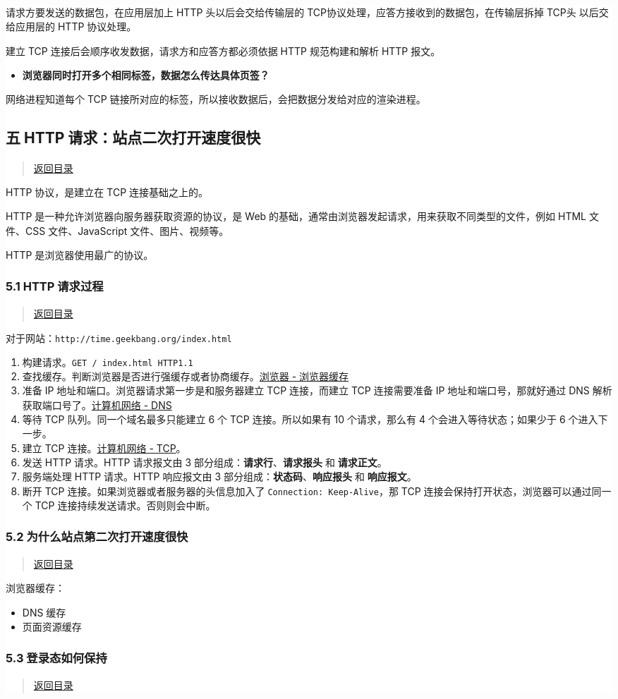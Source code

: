 请求方要发送的数据包，在应用层加上 HTTP 头以后会交给传输层的 TCP协议处理，应答方接收到的数据包，在传输层拆掉 TCP头 以后交给应用层的 HTTP 协议处理。

建立 TCP 连接后会顺序收发数据，请求方和应答方都必须依据 HTTP 规范构建和解析 HTTP 报文。

* **浏览器同时打开多个相同标签，数据怎么传达具体页签？**

网络进程知道每个 TCP 链接所对应的标签，所以接收数据后，会把数据分发给对应的渲染进程。

## <a name="chapter-five" id="chapter-five"></a>五 HTTP 请求：站点二次打开速度很快

> [返回目录](#chapter-one)

HTTP 协议，是建立在 TCP 连接基础之上的。

HTTP 是一种允许浏览器向服务器获取资源的协议，是 Web 的基础，通常由浏览器发起请求，用来获取不同类型的文件，例如 HTML 文件、CSS 文件、JavaScript 文件、图片、视频等。

HTTP 是浏览器使用最广的协议。

### <a name="chapter-five-one" id="chapter-five-one"></a>5.1 HTTP 请求过程

> [返回目录](#chapter-one)

对于网站：`http://time.geekbang.org/index.html`

1. 构建请求。`GET / index.html HTTP1.1`
2. 查找缓存。判断浏览器是否进行强缓存或者协商缓存。[浏览器 - 浏览器缓存](https://github.com/LiangJunrong/document-library/blob/master/other-library/interview/%E9%9D%A2%E8%AF%95%E8%B5%84%E6%96%99%E6%95%B4%E7%90%86/%E6%B5%8F%E8%A7%88%E5%99%A8/%E6%B5%8F%E8%A7%88%E5%99%A8%E7%BC%93%E5%AD%98.md)
3. 准备 IP 地址和端口。浏览器请求第一步是和服务器建立 TCP 连接，而建立 TCP 连接需要准备 IP 地址和端口号，那就好通过 DNS 解析获取端口号了。[计算机网络 - DNS](https://github.com/LiangJunrong/document-library/blob/master/other-library/interview/%E9%9D%A2%E8%AF%95%E8%B5%84%E6%96%99%E6%95%B4%E7%90%86/%E8%AE%A1%E7%AE%97%E6%9C%BA%E7%BD%91%E7%BB%9C/DNS.md)
4. 等待 TCP 队列。同一个域名最多只能建立 6 个 TCP 连接。所以如果有 10 个请求，那么有 4 个会进入等待状态；如果少于 6 个进入下一步。
5. 建立 TCP 连接。[计算机网络 - TCP](https://github.com/LiangJunrong/document-library/blob/master/other-library/interview/%E9%9D%A2%E8%AF%95%E8%B5%84%E6%96%99%E6%95%B4%E7%90%86/%E8%AE%A1%E7%AE%97%E6%9C%BA%E7%BD%91%E7%BB%9C/TCP.md)。
6. 发送 HTTP 请求。HTTP 请求报文由 3 部分组成：**请求行**、**请求报头** 和 **请求正文**。
7. 服务端处理 HTTP 请求。HTTP 响应报文由 3 部分组成：**状态码**、**响应报头** 和 **响应报文**。
8. 断开 TCP 连接。如果浏览器或者服务器的头信息加入了 `Connection: Keep-Alive`，那 TCP 连接会保持打开状态，浏览器可以通过同一个 TCP 连接持续发送请求。否则则会中断。

### <a name="chapter-five-two" id="chapter-five-two"></a>5.2 为什么站点第二次打开速度很快

> [返回目录](#chapter-one)

浏览器缓存：

* DNS 缓存
* 页面资源缓存

### <a name="chapter-five-three" id="chapter-five-three"></a>5.3 登录态如何保持

> [返回目录](#chapter-one)
